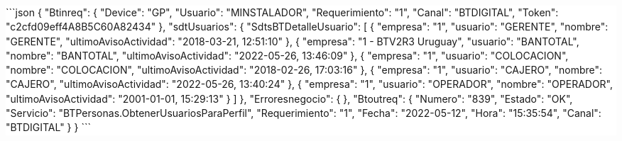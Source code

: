 <code-block title="JSON"> 
```json 
{ 
    "Btinreq": { 
        "Device": "GP", 
        "Usuario": "MINSTALADOR", 
        "Requerimiento": "1", 
        "Canal": "BTDIGITAL", 
        "Token": "c2cfd09eff4A8B5C60A82434" 
    }, 
    "sdtUsuarios": { 
        "SdtsBTDetalleUsuario": [ 
        { 
            "empresa": "1", 
            "usuario": "GERENTE", 
            "nombre": "GERENTE", 
            "ultimoAvisoActividad": "2018-03-21, 12:51:10" 
        }, 
        { 
            "empresa": "1 - BTV2R3 Uruguay", 
            "usuario": "BANTOTAL", 
            "nombre": "BANTOTAL", 
            "ultimoAvisoActividad": "2022-05-26, 13:46:09" 
        }, 
        { 
            "empresa": "1", 
            "usuario": "COLOCACION", 
            "nombre": "COLOCACION", 
            "ultimoAvisoActividad": "2018-02-26, 17:03:16" 
        }, 
        { 
            "empresa": "1", 
            "usuario": "CAJERO", 
            "nombre": "CAJERO", 
            "ultimoAvisoActividad": "2022-05-26, 13:40:24" 
        }, 
        { 
            "empresa": "1", 
            "usuario": "OPERADOR", 
            "nombre": "OPERADOR", 
            "ultimoAvisoActividad": "2001-01-01, 15:29:13" 
        } 
        ] 
    }, 
    "Erroresnegocio": { 
    }, 
    "Btoutreq": { 
        "Numero": "839", 
        "Estado": "OK", 
        "Servicio": "BTPersonas.ObtenerUsuariosParaPerfil", 
        "Requerimiento": "1", 
        "Fecha": "2022-05-12", 
        "Hora": "15:35:54", 
        "Canal": "BTDIGITAL" 
    } 
} 
``` 
</code-block> 
</code-group> 
 